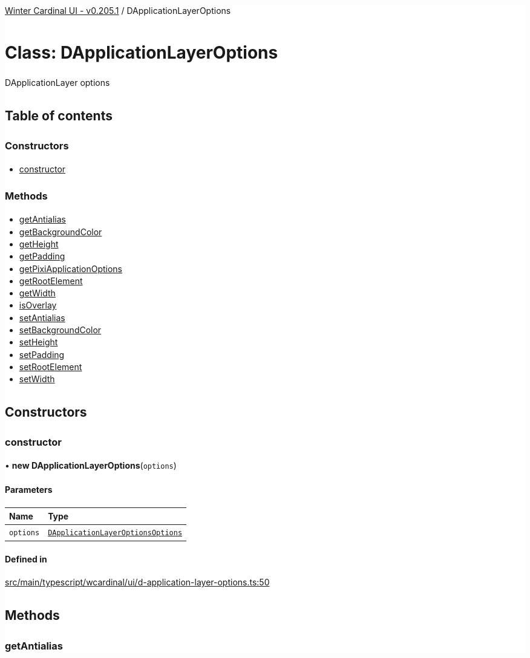 [Winter Cardinal UI - v0.205.1](../index.md) / DApplicationLayerOptions

# Class: DApplicationLayerOptions

DApplicationLayer options

## Table of contents

### Constructors

- [constructor](DApplicationLayerOptions.md#constructor)

### Methods

- [getAntialias](DApplicationLayerOptions.md#getantialias)
- [getBackgroundColor](DApplicationLayerOptions.md#getbackgroundcolor)
- [getHeight](DApplicationLayerOptions.md#getheight)
- [getPadding](DApplicationLayerOptions.md#getpadding)
- [getPixiApplicationOptions](DApplicationLayerOptions.md#getpixiapplicationoptions)
- [getRootElement](DApplicationLayerOptions.md#getrootelement)
- [getWidth](DApplicationLayerOptions.md#getwidth)
- [isOverlay](DApplicationLayerOptions.md#isoverlay)
- [setAntialias](DApplicationLayerOptions.md#setantialias)
- [setBackgroundColor](DApplicationLayerOptions.md#setbackgroundcolor)
- [setHeight](DApplicationLayerOptions.md#setheight)
- [setPadding](DApplicationLayerOptions.md#setpadding)
- [setRootElement](DApplicationLayerOptions.md#setrootelement)
- [setWidth](DApplicationLayerOptions.md#setwidth)

## Constructors

### constructor

• **new DApplicationLayerOptions**(`options`)

#### Parameters

| Name | Type |
| :------ | :------ |
| `options` | [`DApplicationLayerOptionsOptions`](../interfaces/DApplicationLayerOptionsOptions.md) |

#### Defined in

[src/main/typescript/wcardinal/ui/d-application-layer-options.ts:50](https://github.com/winter-cardinal/winter-cardinal-ui/blob/v0.205.1/src/main/typescript/wcardinal/ui/d-application-layer-options.ts#L50)

## Methods

### getAntialias

